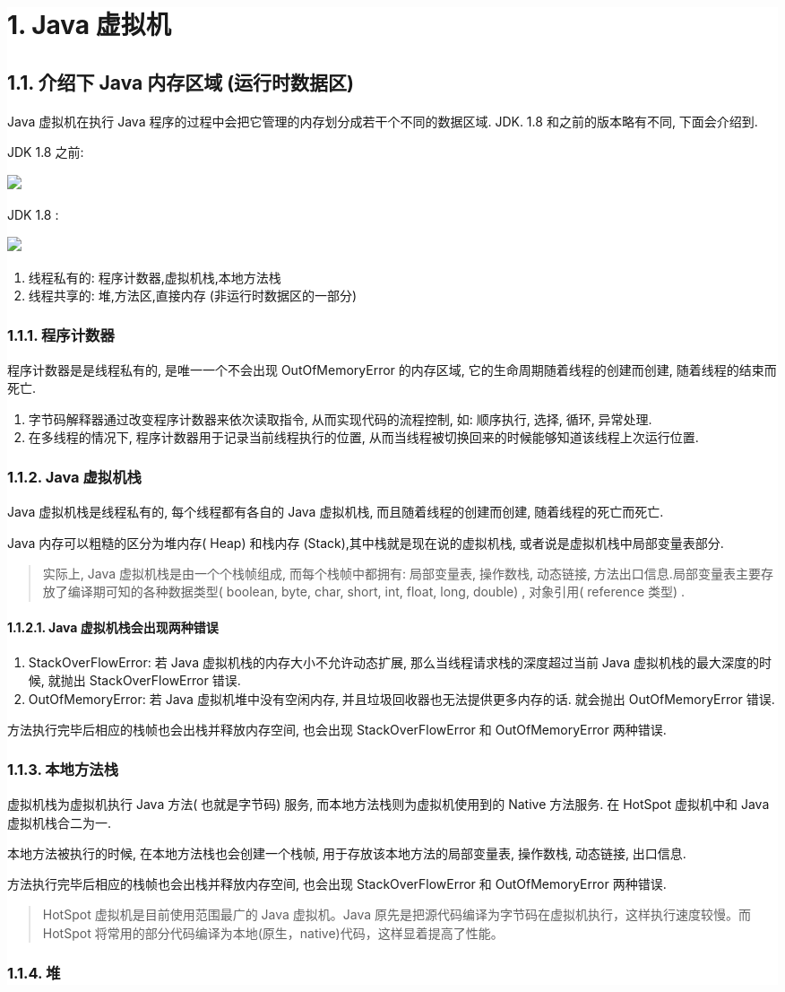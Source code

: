 

# 1. Java 虚拟机

## 1.1. 介绍下 Java 内存区域 (运行时数据区)

Java 虚拟机在执行 Java 程序的过程中会把它管理的内存划分成若干个不同的数据区域. JDK. 1.8 和之前的版本略有不同, 下面会介绍到.

JDK 1.8 之前:

![](https://cdn.jsdelivr.net/gh/javaguide-tech/image-host-github-stars-01@main/TeachYourselfCS/JVM%E8%BF%90%E8%A1%8C%E6%97%B6%E6%95%B0%E6%8D%AE%E5%8C%BA%E5%9F%9F.png)

JDK 1.8 :

![](https://cdn.jsdelivr.net/gh/javaguide-tech/image-host-github-stars-01@main/TeachYourselfCS/2019-3Java%E8%BF%90%E8%A1%8C%E6%97%B6%E6%95%B0%E6%8D%AE%E5%8C%BA%E5%9F%9FJDK1.8.png)

1. 线程私有的: 程序计数器,虚拟机栈,本地方法栈
1. 线程共享的: 堆,方法区,直接内存 (非运行时数据区的一部分)

### 1.1.1. 程序计数器

程序计数器是是线程私有的, 是唯一一个不会出现 OutOfMemoryError 的内存区域, 它的生命周期随着线程的创建而创建, 随着线程的结束而死亡.

1. 字节码解释器通过改变程序计数器来依次读取指令, 从而实现代码的流程控制, 如: 顺序执行, 选择, 循环, 异常处理.
2. 在多线程的情况下, 程序计数器用于记录当前线程执行的位置, 从而当线程被切换回来的时候能够知道该线程上次运行位置.

### 1.1.2. Java 虚拟机栈

Java 虚拟机栈是线程私有的, 每个线程都有各自的 Java 虚拟机栈, 而且随着线程的创建而创建, 随着线程的死亡而死亡.

Java 内存可以粗糙的区分为堆内存( Heap) 和栈内存 (Stack),其中栈就是现在说的虚拟机栈, 或者说是虚拟机栈中局部变量表部分.

> 实际上, Java 虚拟机栈是由一个个栈帧组成, 而每个栈帧中都拥有: 局部变量表, 操作数栈, 动态链接, 方法出口信息.局部变量表主要存放了编译期可知的各种数据类型( boolean, byte, char, short, int, float, long, double) , 对象引用( reference 类型) .

#### 1.1.2.1. Java 虚拟机栈会出现两种错误

1. StackOverFlowError: 若 Java 虚拟机栈的内存大小不允许动态扩展, 那么当线程请求栈的深度超过当前 Java 虚拟机栈的最大深度的时候, 就抛出 StackOverFlowError 错误.
1. OutOfMemoryError: 若 Java 虚拟机堆中没有空闲内存, 并且垃圾回收器也无法提供更多内存的话. 就会抛出 OutOfMemoryError 错误.

方法执行完毕后相应的栈帧也会出栈并释放内存空间, 也会出现 StackOverFlowError 和 OutOfMemoryError 两种错误.

### 1.1.3. 本地方法栈

虚拟机栈为虚拟机执行 Java 方法( 也就是字节码) 服务, 而本地方法栈则为虚拟机使用到的 Native 方法服务. 在 HotSpot 虚拟机中和 Java 虚拟机栈合二为一.

本地方法被执行的时候, 在本地方法栈也会创建一个栈帧, 用于存放该本地方法的局部变量表, 操作数栈, 动态链接, 出口信息.

方法执行完毕后相应的栈帧也会出栈并释放内存空间, 也会出现 StackOverFlowError 和 OutOfMemoryError 两种错误.

> HotSpot 虚拟机是目前使用范围最广的 Java 虚拟机。Java 原先是把源代码编译为字节码在虚拟机执行，这样执行速度较慢。而 HotSpot 将常用的部分代码编译为本地(原生，native)代码，这样显着提高了性能。

### 1.1.4. 堆
